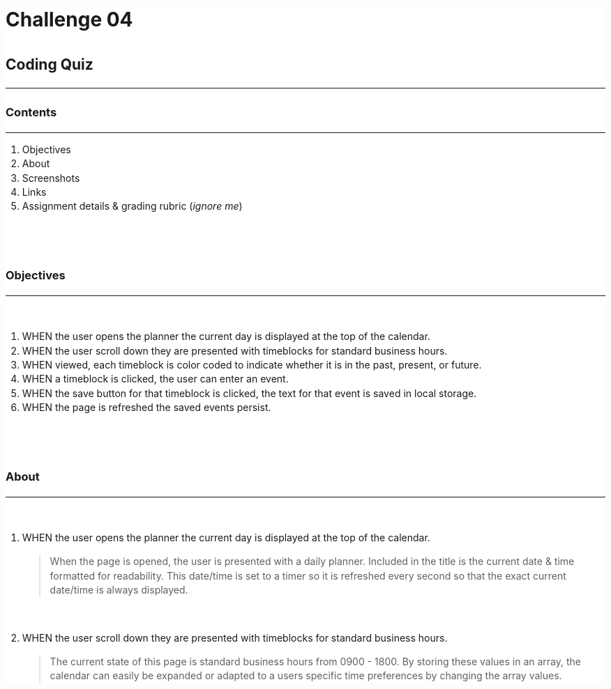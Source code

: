 # Challenge 04 


## Coding Quiz

---

### Contents 

---

1. Objectives
2. About
3. Screenshots
4. Links
5. Assignment details & grading rubric (*ignore me*)

<br>
<br>

### Objectives ###

---

<br>

1. WHEN the user opens the planner the current day is displayed at the top of the calendar.
2. WHEN the user scroll down they are presented with timeblocks for standard business hours.
3. WHEN viewed, each timeblock is color coded to indicate whether it is in the past, present, or future.
4. WHEN a timeblock is clicked, the user can enter an event.
5. WHEN the save button for that timeblock is clicked, the text for that event is saved in local storage.
6. WHEN the page is refreshed the saved events persist.

<br>
<br>

### About ###

---

<br>

1. WHEN the user opens the planner the current day is displayed at the top of the calendar.
    > When the page is opened, the user is presented with a daily planner. Included in the title is the current date & time formatted for readability. This date/time is set to a timer so it is refreshed every second so that the exact current date/time is always displayed.

<br>

2. WHEN the user scroll down they are presented with timeblocks for standard business hours.
    > The current state of this page is standard business hours from 0900 - 1800. By storing these values in an array, the calendar can easily be expanded or adapted to a users specific time preferences by changing the array values.
